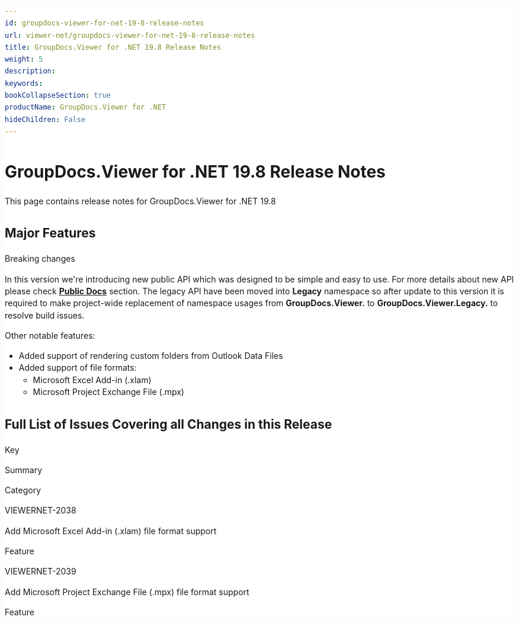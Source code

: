 ```yaml
---
id: groupdocs-viewer-for-net-19-8-release-notes
url: viewer-net/groupdocs-viewer-for-net-19-8-release-notes
title: GroupDocs.Viewer for .NET 19.8 Release Notes
weight: 5
description: 
keywords: 
bookCollapseSection: true
productName: GroupDocs.Viewer for .NET
hideChildren: False
---
```


# GroupDocs.Viewer for .NET 19.8 Release Notes

This page contains release notes for GroupDocs.Viewer for .NET 19.8

## Major Features

Breaking changes

In this version we're introducing new public API which was designed to be simple and easy to use. For more details about new API please check **[Public Docs](https://docs.groupdocs.com/display/viewernet)** section. The legacy API have been moved into **Legacy** namespace so after update to this version it is required to make project-wide replacement of namespace usages from **GroupDocs.Viewer.** to **GroupDocs.Viewer.Legacy.** to resolve build issues.

  
Other notable features:

*   Added support of rendering custom folders from Outlook Data Files
*   Added support of file formats:
    *   Microsoft Excel Add-in (.xlam) 
    *   Microsoft Project Exchange File (.mpx)

## Full List of Issues Covering all Changes in this Release

Key

Summary

Category

VIEWERNET-2038

Add Microsoft Excel Add-in (.xlam) file format support

Feature

VIEWERNET-2039

Add Microsoft Project Exchange File (.mpx) file format support

Feature
